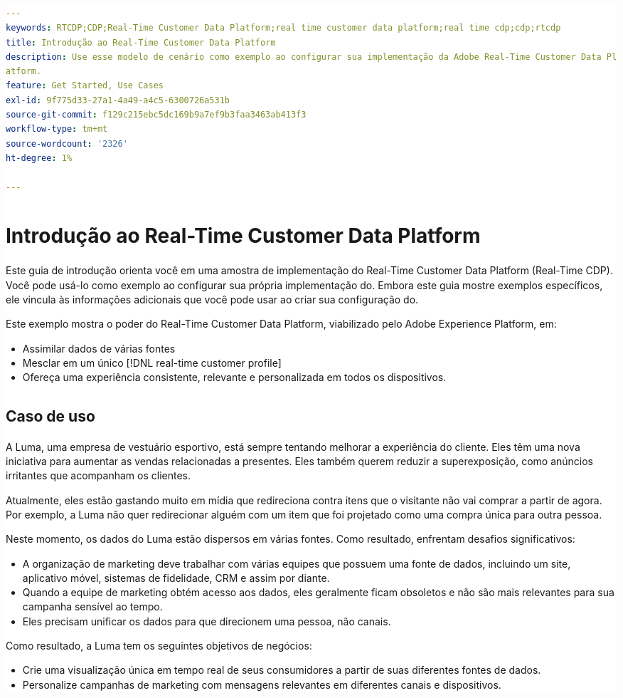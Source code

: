 ```yaml
---
keywords: RTCDP;CDP;Real-Time Customer Data Platform;real time customer data platform;real time cdp;cdp;rtcdp
title: Introdução ao Real-Time Customer Data Platform
description: Use esse modelo de cenário como exemplo ao configurar sua implementação da Adobe Real-Time Customer Data Platform.
feature: Get Started, Use Cases
exl-id: 9f775d33-27a1-4a49-a4c5-6300726a531b
source-git-commit: f129c215ebc5dc169b9a7ef9b3faa3463ab413f3
workflow-type: tm+mt
source-wordcount: '2326'
ht-degree: 1%

---
```


# Introdução ao Real-Time Customer Data Platform

Este guia de introdução orienta você em uma amostra de implementação do Real-Time Customer Data Platform (Real-Time CDP). Você pode usá-lo como exemplo ao configurar sua própria implementação do. Embora este guia mostre exemplos específicos, ele vincula às informações adicionais que você pode usar ao criar sua configuração do.

Este exemplo mostra o poder do Real-Time Customer Data Platform, viabilizado pelo Adobe Experience Platform, em:

* Assimilar dados de várias fontes
* Mesclar em um único [!DNL real-time customer profile]
* Ofereça uma experiência consistente, relevante e personalizada em todos os dispositivos.

## Caso de uso

A Luma, uma empresa de vestuário esportivo, está sempre tentando melhorar a experiência do cliente. Eles têm uma nova iniciativa para aumentar as vendas relacionadas a presentes. Eles também querem reduzir a superexposição, como anúncios irritantes que acompanham os clientes.

Atualmente, eles estão gastando muito em mídia que redireciona contra itens que o visitante não vai comprar a partir de agora. Por exemplo, a Luma não quer redirecionar alguém com um item que foi projetado como uma compra única para outra pessoa.

Neste momento, os dados do Luma estão dispersos em várias fontes. Como resultado, enfrentam desafios significativos:

* A organização de marketing deve trabalhar com várias equipes que possuem uma fonte de dados, incluindo um site, aplicativo móvel, sistemas de fidelidade, CRM e assim por diante.
* Quando a equipe de marketing obtém acesso aos dados, eles geralmente ficam obsoletos e não são mais relevantes para sua campanha sensível ao tempo.
* Eles precisam unificar os dados para que direcionem uma pessoa, não canais.

Como resultado, a Luma tem os seguintes objetivos de negócios:

* Crie uma visualização única em tempo real de seus consumidores a partir de suas diferentes fontes de dados.
* Personalize campanhas de marketing com mensagens relevantes em diferentes canais e dispositivos.
